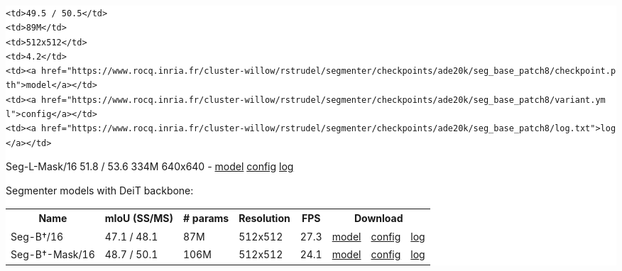    <td>49.5 / 50.5</td>
    <td>89M</td>
    <td>512x512</td>
    <td>4.2</td>
    <td><a href="https://www.rocq.inria.fr/cluster-willow/rstrudel/segmenter/checkpoints/ade20k/seg_base_patch8/checkpoint.pth">model</a></td>
    <td><a href="https://www.rocq.inria.fr/cluster-willow/rstrudel/segmenter/checkpoints/ade20k/seg_base_patch8/variant.yml">config</a></td>
    <td><a href="https://www.rocq.inria.fr/cluster-willow/rstrudel/segmenter/checkpoints/ade20k/seg_base_patch8/log.txt">log</a></td>
  </tr>
<tr>
    <td>Seg-L-Mask/16</td>
    <td>51.8 / 53.6</td>
    <td>334M</td>
    <td>640x640</td>
    <td>-</td>
    <td><a href="https://www.rocq.inria.fr/cluster-willow/rstrudel/segmenter/checkpoints/ade20k/seg_large_mask_640/checkpoint.pth">model</a></td>
    <td><a href="https://www.rocq.inria.fr/cluster-willow/rstrudel/segmenter/checkpoints/ade20k/seg_large_mask_640/variant.yml">config</a></td>
    <td><a href="https://www.rocq.inria.fr/cluster-willow/rstrudel/segmenter/checkpoints/ade20k/seg_large_mask_640/log.txt">log</a></td>
  </tr>
</table>

Segmenter models with DeiT backbone:
<table>
  <tr>
    <th>Name</th>
    <th>mIoU (SS/MS)</th>
    <th># params</th>
    <th>Resolution</th>
    <th>FPS</th>
    <th colspan="3">Download</th>
  </tr>
<tr>
    <td>Seg-B<span>&#8224;</span>/16</td>
    <td>47.1 / 48.1</td>
    <td>87M</td>
    <td>512x512</td>
    <td>27.3</td>
    <td><a href="https://www.rocq.inria.fr/cluster-willow/rstrudel/segmenter/checkpoints/ade20k/seg_base_deit_linear/checkpoint.pth">model</a></td>
    <td><a href="https://www.rocq.inria.fr/cluster-willow/rstrudel/segmenter/checkpoints/ade20k/seg_base_deit_linear/variant.yml">config</a></td>
    <td><a href="https://www.rocq.inria.fr/cluster-willow/rstrudel/segmenter/checkpoints/ade20k/seg_base_deit_linear/log.txt">log</a></td>
  </tr>
<tr>
    <td>Seg-B<span>&#8224;</span>-Mask/16</td>
    <td>48.7 / 50.1</td>
    <td>106M</td>
    <td>512x512</td>
    <td>24.1</td>
    <td><a href="https://www.rocq.inria.fr/cluster-willow/rstrudel/segmenter/checkpoints/ade20k/seg_base_deit_mask/checkpoint.pth">model</a></td>
    <td><a href="https://www.rocq.inria.fr/cluster-willow/rstrudel/segmenter/checkpoints/ade20k/seg_base_deit_mask/variant.yml">config</a></td>
    <td><a href="https://www.rocq.inria.fr/cluster-willow/rstrudel/segmenter/checkpoints/ade20k/seg_base_deit_mask/log.txt">log</a></td>
